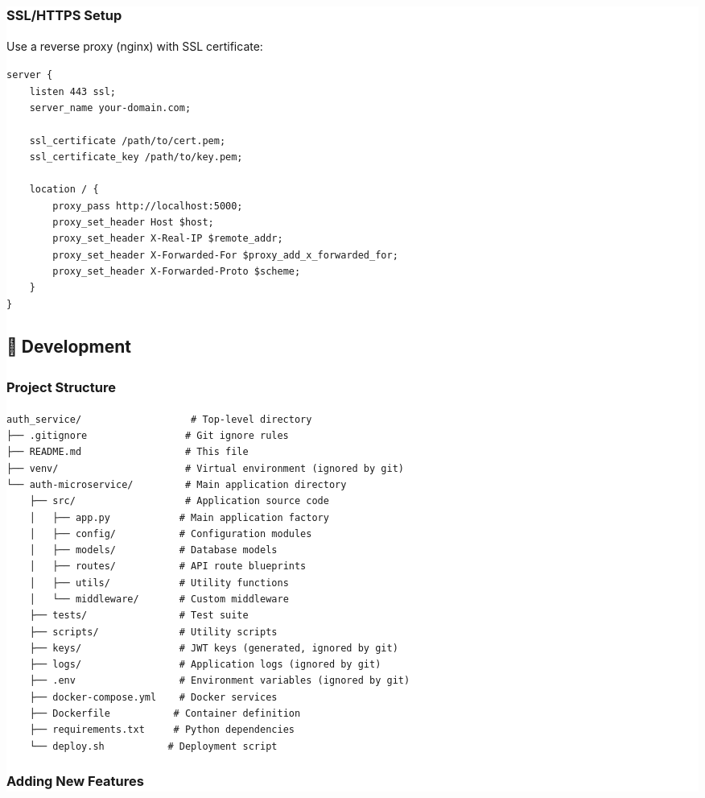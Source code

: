 ### SSL/HTTPS Setup

Use a reverse proxy (nginx) with SSL certificate:

```nginx
server {
    listen 443 ssl;
    server_name your-domain.com;
    
    ssl_certificate /path/to/cert.pem;
    ssl_certificate_key /path/to/key.pem;
    
    location / {
        proxy_pass http://localhost:5000;
        proxy_set_header Host $host;
        proxy_set_header X-Real-IP $remote_addr;
        proxy_set_header X-Forwarded-For $proxy_add_x_forwarded_for;
        proxy_set_header X-Forwarded-Proto $scheme;
    }
}
```

## 🔧 Development

### Project Structure

```
auth_service/                   # Top-level directory
├── .gitignore                 # Git ignore rules
├── README.md                  # This file
├── venv/                      # Virtual environment (ignored by git)
└── auth-microservice/         # Main application directory
    ├── src/                   # Application source code
    │   ├── app.py            # Main application factory
    │   ├── config/           # Configuration modules
    │   ├── models/           # Database models
    │   ├── routes/           # API route blueprints
    │   ├── utils/            # Utility functions
    │   └── middleware/       # Custom middleware
    ├── tests/                # Test suite
    ├── scripts/              # Utility scripts
    ├── keys/                 # JWT keys (generated, ignored by git)
    ├── logs/                 # Application logs (ignored by git)
    ├── .env                  # Environment variables (ignored by git)
    ├── docker-compose.yml    # Docker services
    ├── Dockerfile           # Container definition
    ├── requirements.txt     # Python dependencies
    └── deploy.sh           # Deployment script
```

### Adding New Features
